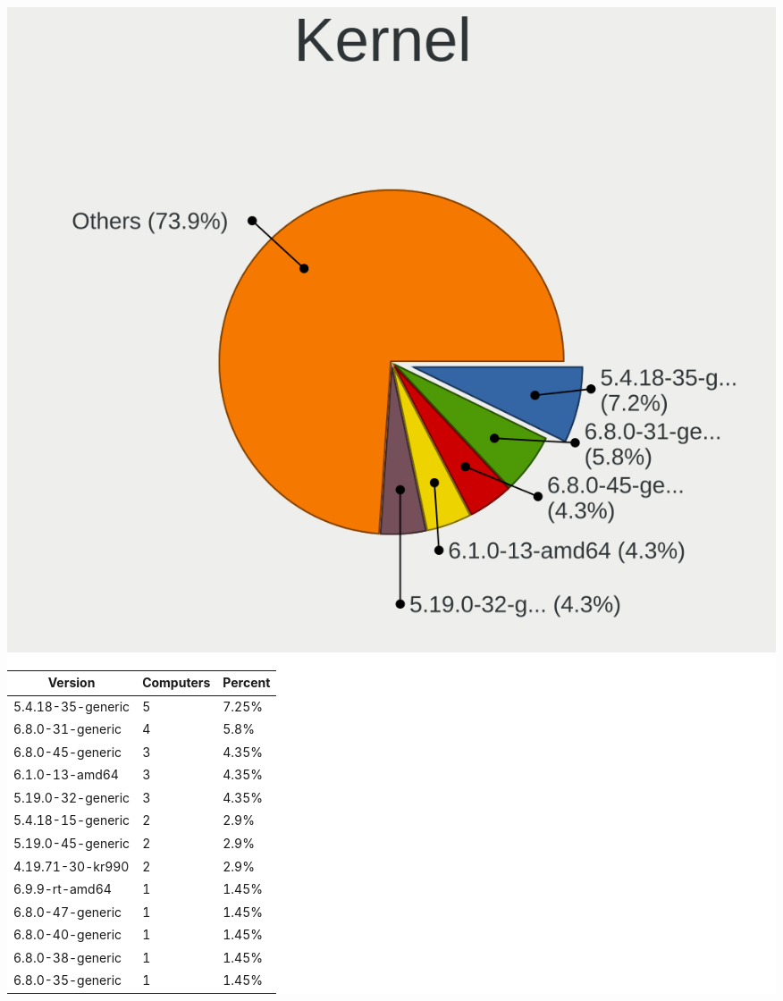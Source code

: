 ![Kernel](./All/images/pie_chart/os_kernel.svg)


| Version               | Computers | Percent |
|-----------------------|-----------|---------|
| 5.4.18-35-generic     | 5         | 7.25%   |
| 6.8.0-31-generic      | 4         | 5.8%    |
| 6.8.0-45-generic      | 3         | 4.35%   |
| 6.1.0-13-amd64        | 3         | 4.35%   |
| 5.19.0-32-generic     | 3         | 4.35%   |
| 5.4.18-15-generic     | 2         | 2.9%    |
| 5.19.0-45-generic     | 2         | 2.9%    |
| 4.19.71-30-kr990      | 2         | 2.9%    |
| 6.9.9-rt-amd64        | 1         | 1.45%   |
| 6.8.0-47-generic      | 1         | 1.45%   |
| 6.8.0-40-generic      | 1         | 1.45%   |
| 6.8.0-38-generic      | 1         | 1.45%   |
| 6.8.0-35-generic      | 1         | 1.45%   |
